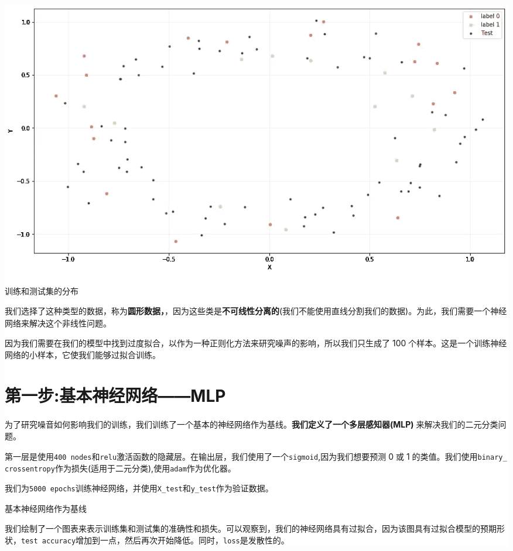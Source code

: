 ![](img/559c6b8f2e667f0f5182c5ffcbb9799e.png)

训练和测试集的分布

我们选择了这种类型的数据，称为**圆形数据，**，因为这些类是**不可线性分离的**(我们不能使用直线分割我们的数据)。为此，我们需要一个神经网络来解决这个非线性问题。

因为我们需要在我们的模型中找到过度拟合，以作为一种正则化方法来研究噪声的影响，所以我们只生成了 100 个样本。这是一个训练神经网络的小样本，它使我们能够过拟合训练。

# 第一步:基本神经网络——MLP

为了研究噪音如何影响我们的训练，我们训练了一个基本的神经网络作为基线。**我们定义了一个多层感知器(MLP)** 来解决我们的二元分类问题。

第一层是使用`400 nodes`和`relu`激活函数的隐藏层。在输出层，我们使用了一个`sigmoid`,因为我们想要预测 0 或 1 的类值。我们使用`binary_crossentropy`作为损失(适用于二元分类),使用`adam`作为优化器。

我们为`5000 epochs`训练神经网络，并使用`X_test`和`y_test`作为验证数据。

基本神经网络作为基线

我们绘制了一个图表来表示训练集和测试集的准确性和损失。可以观察到，我们的神经网络具有过拟合，因为该图具有过拟合模型的预期形状，`test accuracy`增加到一点，然后再次开始降低。同时，`loss`是发散性的。
